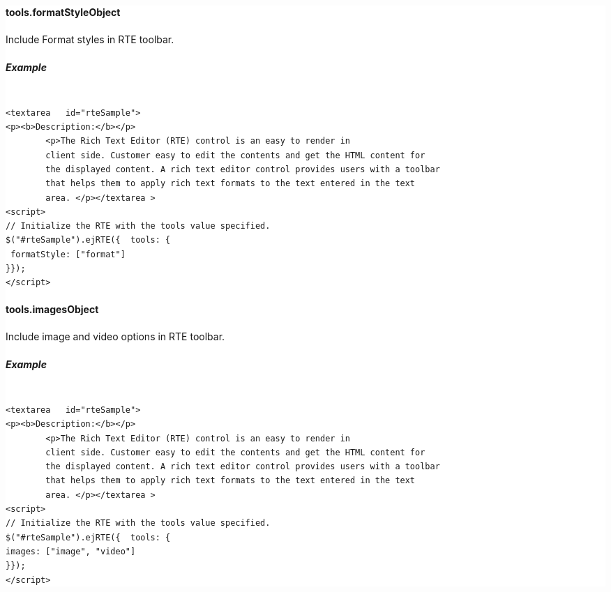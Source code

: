

#### tools.formatStyle<span class="type-signature type object">Object</span>




Include Format styles in RTE toolbar.



##### Example

<pre class="prettyprint">
<code> 
&lt;textarea   id="rteSample"&gt;     
&lt;p&gt;&lt;b&gt;Description:&lt;/b&gt;&lt;/p&gt;
        &lt;p&gt;The Rich Text Editor (RTE) control is an easy to render in
        client side. Customer easy to edit the contents and get the HTML content for
        the displayed content. A rich text editor control provides users with a toolbar
        that helps them to apply rich text formats to the text entered in the text
        area. &lt;/p&gt;&lt;/textarea &gt;     
&lt;script&gt;
// Initialize the RTE with the tools value specified.
$("#rteSample").ejRTE({  tools: {
 formatStyle: ["format"]
}});
&lt;/script&gt;</code>
</pre>



#### tools.images<span class="type-signature type object">Object</span>




Include image and video options in RTE toolbar.



##### Example

<pre class="prettyprint">
<code> 
&lt;textarea   id="rteSample"&gt;     
&lt;p&gt;&lt;b&gt;Description:&lt;/b&gt;&lt;/p&gt;
        &lt;p&gt;The Rich Text Editor (RTE) control is an easy to render in
        client side. Customer easy to edit the contents and get the HTML content for
        the displayed content. A rich text editor control provides users with a toolbar
        that helps them to apply rich text formats to the text entered in the text
        area. &lt;/p&gt;&lt;/textarea &gt;     
&lt;script&gt;
// Initialize the RTE with the tools value specified.
$("#rteSample").ejRTE({  tools: {
images: ["image", "video"]
}});
&lt;/script&gt;</code>
</pre>
